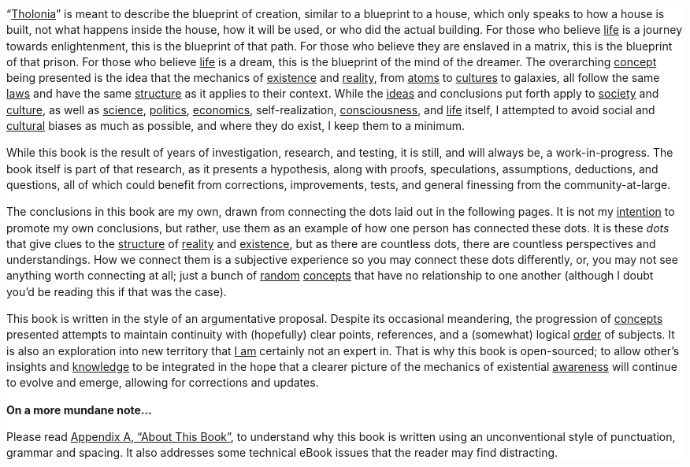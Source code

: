 “<u>Tholonia</u>” is meant to describe the blueprint of creation, similar to a blueprint to a house, which only speaks to how a house is built, not what happens inside the house, how it will be used, or who did the actual building.  For those who believe <u>life</u> is a journey towards enlightenment, this is the blueprint of that path.  For those who believe they are enslaved in a matrix, this is the blueprint of that prison.  For those who believe <u>life</u> is a dream, this is the blueprint of the mind of the dreamer.  The overarching <u>concept</u> being presented is the idea that the mechanics of <u>existence</u> and <u>reality</u>, from <u>atoms</u> to <u>cultures</u> to galaxies, all follow the same <u>laws</u> and have the same <u>structure</u> as it applies to their context.  While the <u>ideas</u> and conclusions put forth apply to <u>society</u> and <u>culture</u>, as well as <u>science</u>, <u>politics</u>, <u>economics</u>, self-realization, <u>consciousness</u>, and <u>life</u> itself, I attempted to avoid social and <u>cultural</u> biases as much as possible, and where they do exist, I keep them to a minimum.

While this book is the result of years of investigation, research, and testing, it is still, and will always be, a work-in-progress.  The book itself is part of that research, as it presents a hypothesis, along with proofs, speculations, assumptions, deductions, and questions, all of which could benefit from  corrections, improvements, tests, and general finessing from the community-at-large. 

The conclusions in this book are my own, drawn from connecting the dots laid out in the following pages.  It is not my <u>intention</u> to promote my own conclusions, but rather, use them as an example of how one person has connected these dots.  It is these *dots* that give clues to the <u>structure</u> of <u>reality</u> and <u>existence</u>, but as there are countless dots, there are countless perspectives and understandings.  How we connect them is a subjective experience so you may connect these dots differently, or, you may not see anything worth connecting at all;  just a bunch of <u>random</u> <u>concepts</u> that have no relationship to one another (although I doubt you’d be reading this if that was the case). 

This book is written in the style of an argumentative proposal. Despite its occasional meandering, the progression of <u>concepts</u> presented attempts to maintain continuity with (hopefully) clear points, references, and a (somewhat) logical <u>order</u> of subjects.  It is also an exploration into new territory that <u>I am</u> certainly not an expert in.  That is why this book is open-sourced;  to allow other’s insights and <u>knowledge</u> to be integrated in the hope that a clearer picture of the mechanics of existential <u>awareness</u> will continue to evolve and emerge, allowing for corrections and updates.

**On a more mundane note…**

Please read [Appendix A, “About This Book”](#Appendix-A:-About-This-Book),  to understand why this book is written using an unconventional style of punctuation, grammar and spacing. It also addresses some technical eBook issues that the reader may find distracting.
